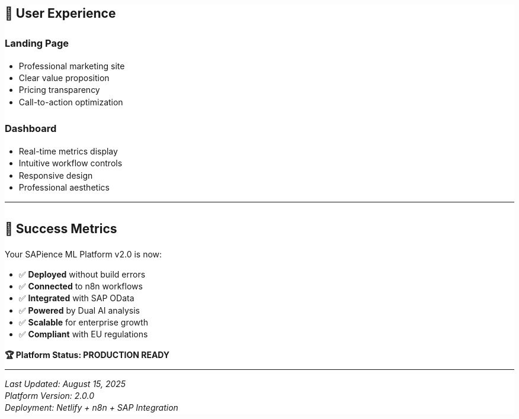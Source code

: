 
## 📱 **User Experience**

### **Landing Page**
- Professional marketing site
- Clear value proposition
- Pricing transparency
- Call-to-action optimization

### **Dashboard**
- Real-time metrics display
- Intuitive workflow controls
- Responsive design
- Professional aesthetics

---

## 🎉 **Success Metrics**

Your SAPience ML Platform v2.0 is now:

- ✅ **Deployed** without build errors
- ✅ **Connected** to n8n workflows
- ✅ **Integrated** with SAP OData
- ✅ **Powered** by Dual AI analysis
- ✅ **Scalable** for enterprise growth
- ✅ **Compliant** with EU regulations

**🏆 Platform Status: PRODUCTION READY**

---

*Last Updated: August 15, 2025*  
*Platform Version: 2.0.0*  
*Deployment: Netlify + n8n + SAP Integration*